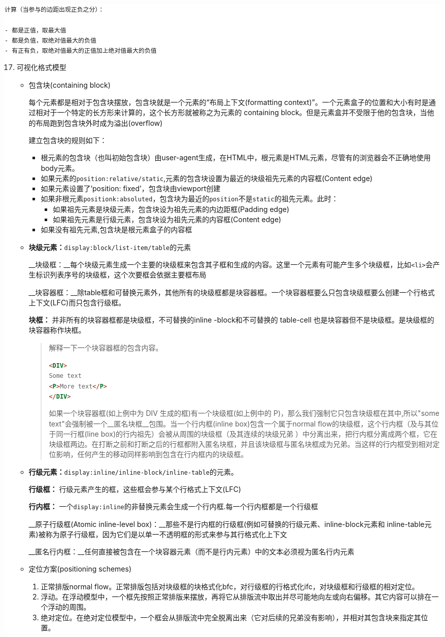     计算（当参与的边距出现正负之分）：

    - 都是正值，取最大值
    - 都是负值，取绝对值最大的负值
    - 有正有负，取绝对值最大的正值加上绝对值最大的负值

17. 可视化格式模型

    - 包含块(containing block)

      每个元素都是相对于包含块摆放，包含块就是一个元素的“布局上下文(formatting context)”。一个元素盒子的位置和大小有时是通过相对于一个特定的长方形来计算的，这个长方形就被称之为元素的 containing block。但是元素盒并不受限于他的包含块，当他的布局跑到包含块外时成为溢出(overflow)

      建立包含块的规则如下：

      - 根元素的包含块（也叫初始包含块）由user-agent生成，在HTML中，根元素是HTML元素，尽管有的浏览器会不正确地使用body元素。
      - 如果元素的`position:relative/static`,元素的包含块设置为最近的块级祖先元素的内容框(Content edge)
      - 如果元素设置了’position: fixed’，包含块由viewport创建
      - 如果非根元素`positionk:absoluted`，包含块为最近的`position`不是`static`的祖先元素。此时：
        - 如果祖先元素是块级元素，包含块设为祖先元素的内边距框(Padding edge)
        - 如果祖先元素是行级元素，包含块设为祖先元素的内容框(Content edge)
      - 如果没有祖先元素,包含块是根元素盒子的内容框

    - __块级元素：__`display:block/list-item/table`的元素

      __块级框：__每个块级元素生成一个主要的块级框来包含其子框和生成的内容。这里一个元素有可能产生多个块级框，比如`<li>`会产生标识列表序号的块级框，这个次要框会依据主要框布局

      __块容器框：__除table框和可替换元素外，其他所有的块级框都是块容器框。一个块容器框要么只包含块级框要么创建一个行格式上下文(LFC)而只包含行级框。

      __块框：__ 并非所有的块容器框都是块级框，不可替换的inline -block和不可替换的 table-cell 也是块容器但不是块级框。是块级框的块容器称作块框。

      > 解释一下一个块容器框的包含内容。
      >
      > ```html
      > <DIV>
      > Some text
      > <P>More text</P>
      > </DIV>
      > ```
      >
      > 如果一个块容器框(如上例中为 DIV 生成的框)有一个块级框(如上例中的 P)，那么我们强制它只包含块级框在其中,所以"some text"会强制被一个__匿名块框__包围。当一个行内框(inline box)包含一个属于normal flow的块级框，这个行内框（及与其位于同一行框(line box)的行内祖先）会被从周围的块级框（及其连续的块级兄弟 ）中分离出来，把行内框分离成两个框，它在块级框两边。在打断之前和打断之后的行框都附入匿名块框，并且该块级框与匿名块框成为兄弟。当这样的行内框受到相对定位影响，任何产生的移动同样影响到包含在行内框内的块级框。

    - __行级元素：__`display:inline/inline-block/inline-table`的元素。

      __行级框：__ 行级元素产生的框，这些框会参与某个行格式上下文(LFC)

      __行内框：__ 一个`display:inline`的非替换元素会生成一个行内框.每一个行内框都是一个行级框

      __原子行级框(Atomic inline-level box)：__那些不是行内框的行级框(例如可替换的行级元素、inline-block元素和 inline-table元素)被称为原子行级框，因为它们是以单一不透明框的形式来参与其行格式化上下文

      __匿名行内框：__任何直接被包含在一个块容器元素（而不是行内元素）中的文本必须视为匿名行内元素

    - 定位方案(positioning schemes)

      1. 正常排版normal flow。正常排版包括对块级框的块格式化bfc，对行级框的行格式化ifc，对块级框和行级框的相对定位。
      2. 浮动。在浮动模型中，一个框先按照正常排版来摆放，再将它从排版流中取出并尽可能地向左或向右偏移。其它内容可以排在一个浮动的周围。
      3. 绝对定位。在绝对定位模型中，一个框会从排版流中完全脱离出来（它对后续的兄弟没有影响），并相对其包含块来指定其位置。
